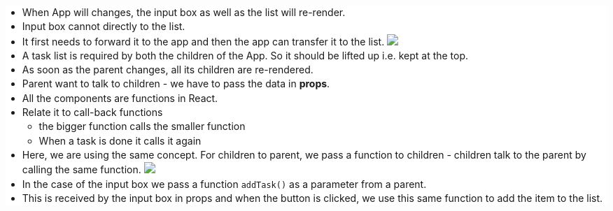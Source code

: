 * When App will changes, the input box as well as the list will re-render.
* Input box cannot directly to the list.
* It first needs to forward it to the app and then the app can transfer it to the list.
![](https://d2beiqkhq929f0.cloudfront.net/public_assets/assets/000/056/573/original/upload_e1642a4297d905681f7379ace8ffdc53.png?1699640568)
* A task list is required by both the children of the App. So it should be lifted up i.e. kept at the top.
* As soon as the parent changes, all its children are re-rendered.
* Parent want to talk to children - we have to pass the data in **props**.
* All the components are functions in React.
* Relate it to call-back functions
    * the bigger function calls the smaller function
    * When a task is done it calls it again
* Here, we are using the same concept. For children to parent, we pass a function to children - children talk to the parent by calling the same function.
![](https://d2beiqkhq929f0.cloudfront.net/public_assets/assets/000/056/575/original/upload_8428b9167c43a205ee7c6a3079cbca5e.png?1699640604)
* In the case of the input box we pass a function `addTask()` as a parameter from a parent.
* This is received by the input box in props and when the button is clicked, we use this same function to add the item to the list.

